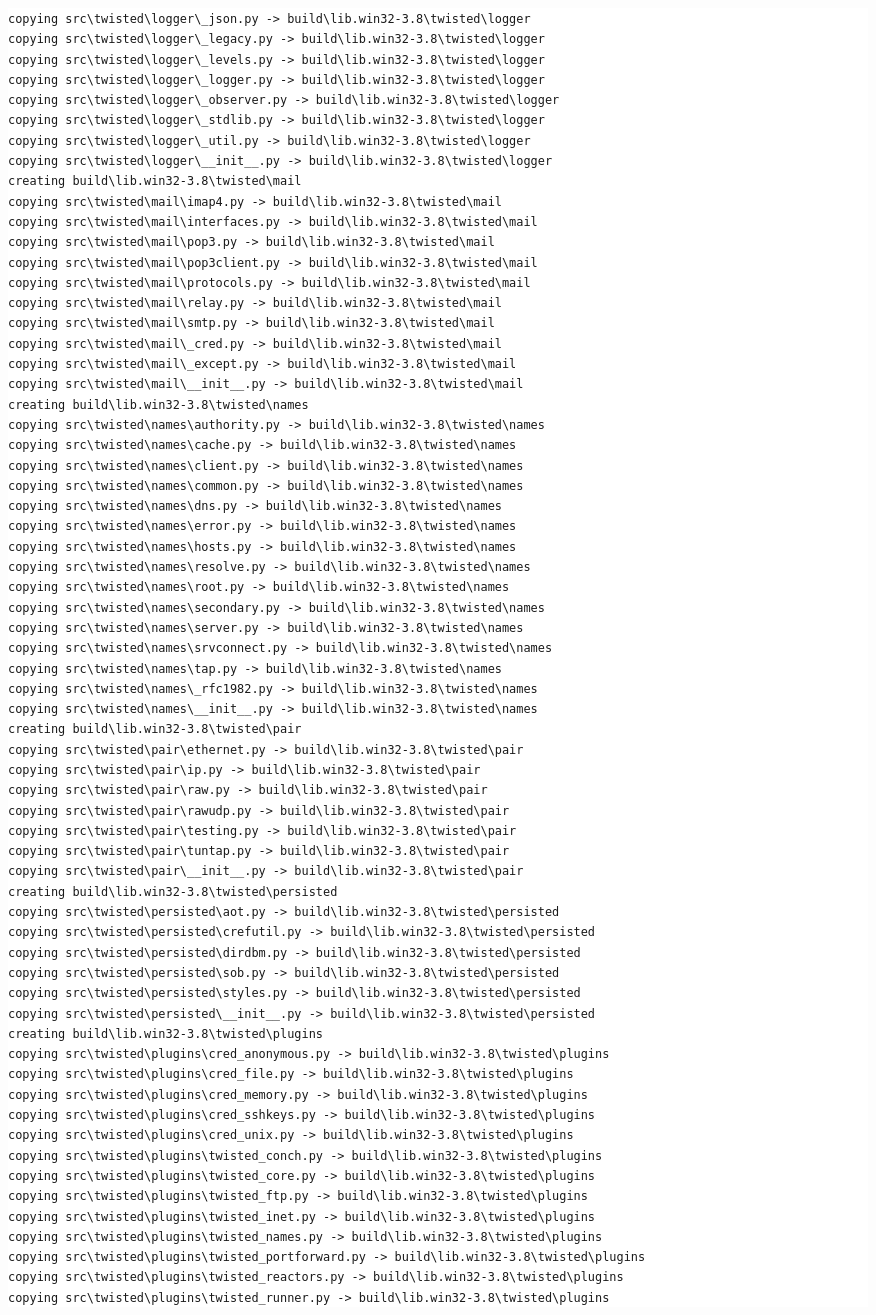     copying src\twisted\logger\_json.py -> build\lib.win32-3.8\twisted\logger
    copying src\twisted\logger\_legacy.py -> build\lib.win32-3.8\twisted\logger
    copying src\twisted\logger\_levels.py -> build\lib.win32-3.8\twisted\logger
    copying src\twisted\logger\_logger.py -> build\lib.win32-3.8\twisted\logger
    copying src\twisted\logger\_observer.py -> build\lib.win32-3.8\twisted\logger
    copying src\twisted\logger\_stdlib.py -> build\lib.win32-3.8\twisted\logger
    copying src\twisted\logger\_util.py -> build\lib.win32-3.8\twisted\logger
    copying src\twisted\logger\__init__.py -> build\lib.win32-3.8\twisted\logger
    creating build\lib.win32-3.8\twisted\mail
    copying src\twisted\mail\imap4.py -> build\lib.win32-3.8\twisted\mail
    copying src\twisted\mail\interfaces.py -> build\lib.win32-3.8\twisted\mail
    copying src\twisted\mail\pop3.py -> build\lib.win32-3.8\twisted\mail
    copying src\twisted\mail\pop3client.py -> build\lib.win32-3.8\twisted\mail
    copying src\twisted\mail\protocols.py -> build\lib.win32-3.8\twisted\mail
    copying src\twisted\mail\relay.py -> build\lib.win32-3.8\twisted\mail
    copying src\twisted\mail\smtp.py -> build\lib.win32-3.8\twisted\mail
    copying src\twisted\mail\_cred.py -> build\lib.win32-3.8\twisted\mail
    copying src\twisted\mail\_except.py -> build\lib.win32-3.8\twisted\mail
    copying src\twisted\mail\__init__.py -> build\lib.win32-3.8\twisted\mail
    creating build\lib.win32-3.8\twisted\names
    copying src\twisted\names\authority.py -> build\lib.win32-3.8\twisted\names
    copying src\twisted\names\cache.py -> build\lib.win32-3.8\twisted\names
    copying src\twisted\names\client.py -> build\lib.win32-3.8\twisted\names
    copying src\twisted\names\common.py -> build\lib.win32-3.8\twisted\names
    copying src\twisted\names\dns.py -> build\lib.win32-3.8\twisted\names
    copying src\twisted\names\error.py -> build\lib.win32-3.8\twisted\names
    copying src\twisted\names\hosts.py -> build\lib.win32-3.8\twisted\names
    copying src\twisted\names\resolve.py -> build\lib.win32-3.8\twisted\names
    copying src\twisted\names\root.py -> build\lib.win32-3.8\twisted\names
    copying src\twisted\names\secondary.py -> build\lib.win32-3.8\twisted\names
    copying src\twisted\names\server.py -> build\lib.win32-3.8\twisted\names
    copying src\twisted\names\srvconnect.py -> build\lib.win32-3.8\twisted\names
    copying src\twisted\names\tap.py -> build\lib.win32-3.8\twisted\names
    copying src\twisted\names\_rfc1982.py -> build\lib.win32-3.8\twisted\names
    copying src\twisted\names\__init__.py -> build\lib.win32-3.8\twisted\names
    creating build\lib.win32-3.8\twisted\pair
    copying src\twisted\pair\ethernet.py -> build\lib.win32-3.8\twisted\pair
    copying src\twisted\pair\ip.py -> build\lib.win32-3.8\twisted\pair
    copying src\twisted\pair\raw.py -> build\lib.win32-3.8\twisted\pair
    copying src\twisted\pair\rawudp.py -> build\lib.win32-3.8\twisted\pair
    copying src\twisted\pair\testing.py -> build\lib.win32-3.8\twisted\pair
    copying src\twisted\pair\tuntap.py -> build\lib.win32-3.8\twisted\pair
    copying src\twisted\pair\__init__.py -> build\lib.win32-3.8\twisted\pair
    creating build\lib.win32-3.8\twisted\persisted
    copying src\twisted\persisted\aot.py -> build\lib.win32-3.8\twisted\persisted
    copying src\twisted\persisted\crefutil.py -> build\lib.win32-3.8\twisted\persisted
    copying src\twisted\persisted\dirdbm.py -> build\lib.win32-3.8\twisted\persisted
    copying src\twisted\persisted\sob.py -> build\lib.win32-3.8\twisted\persisted
    copying src\twisted\persisted\styles.py -> build\lib.win32-3.8\twisted\persisted
    copying src\twisted\persisted\__init__.py -> build\lib.win32-3.8\twisted\persisted
    creating build\lib.win32-3.8\twisted\plugins
    copying src\twisted\plugins\cred_anonymous.py -> build\lib.win32-3.8\twisted\plugins
    copying src\twisted\plugins\cred_file.py -> build\lib.win32-3.8\twisted\plugins
    copying src\twisted\plugins\cred_memory.py -> build\lib.win32-3.8\twisted\plugins
    copying src\twisted\plugins\cred_sshkeys.py -> build\lib.win32-3.8\twisted\plugins
    copying src\twisted\plugins\cred_unix.py -> build\lib.win32-3.8\twisted\plugins
    copying src\twisted\plugins\twisted_conch.py -> build\lib.win32-3.8\twisted\plugins
    copying src\twisted\plugins\twisted_core.py -> build\lib.win32-3.8\twisted\plugins
    copying src\twisted\plugins\twisted_ftp.py -> build\lib.win32-3.8\twisted\plugins
    copying src\twisted\plugins\twisted_inet.py -> build\lib.win32-3.8\twisted\plugins
    copying src\twisted\plugins\twisted_names.py -> build\lib.win32-3.8\twisted\plugins
    copying src\twisted\plugins\twisted_portforward.py -> build\lib.win32-3.8\twisted\plugins
    copying src\twisted\plugins\twisted_reactors.py -> build\lib.win32-3.8\twisted\plugins
    copying src\twisted\plugins\twisted_runner.py -> build\lib.win32-3.8\twisted\plugins